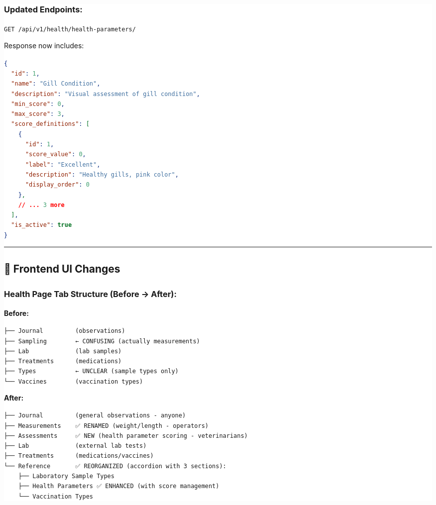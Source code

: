 ### Updated Endpoints:
```
GET /api/v1/health/health-parameters/
```
Response now includes:
```json
{
  "id": 1,
  "name": "Gill Condition",
  "description": "Visual assessment of gill condition",
  "min_score": 0,
  "max_score": 3,
  "score_definitions": [
    {
      "id": 1,
      "score_value": 0,
      "label": "Excellent",
      "description": "Healthy gills, pink color",
      "display_order": 0
    },
    // ... 3 more
  ],
  "is_active": true
}
```

---

## 🎨 Frontend UI Changes

### Health Page Tab Structure (Before → After):

**Before:**
```
├── Journal         (observations)
├── Sampling        ← CONFUSING (actually measurements)
├── Lab             (lab samples)
├── Treatments      (medications)
├── Types           ← UNCLEAR (sample types only)
└── Vaccines        (vaccination types)
```

**After:**
```
├── Journal         (general observations - anyone)
├── Measurements    ✅ RENAMED (weight/length - operators)
├── Assessments     ✅ NEW (health parameter scoring - veterinarians)
├── Lab             (external lab tests)
├── Treatments      (medications/vaccines)
└── Reference       ✅ REORGANIZED (accordion with 3 sections):
    ├── Laboratory Sample Types
    ├── Health Parameters ✅ ENHANCED (with score management)
    └── Vaccination Types
```
